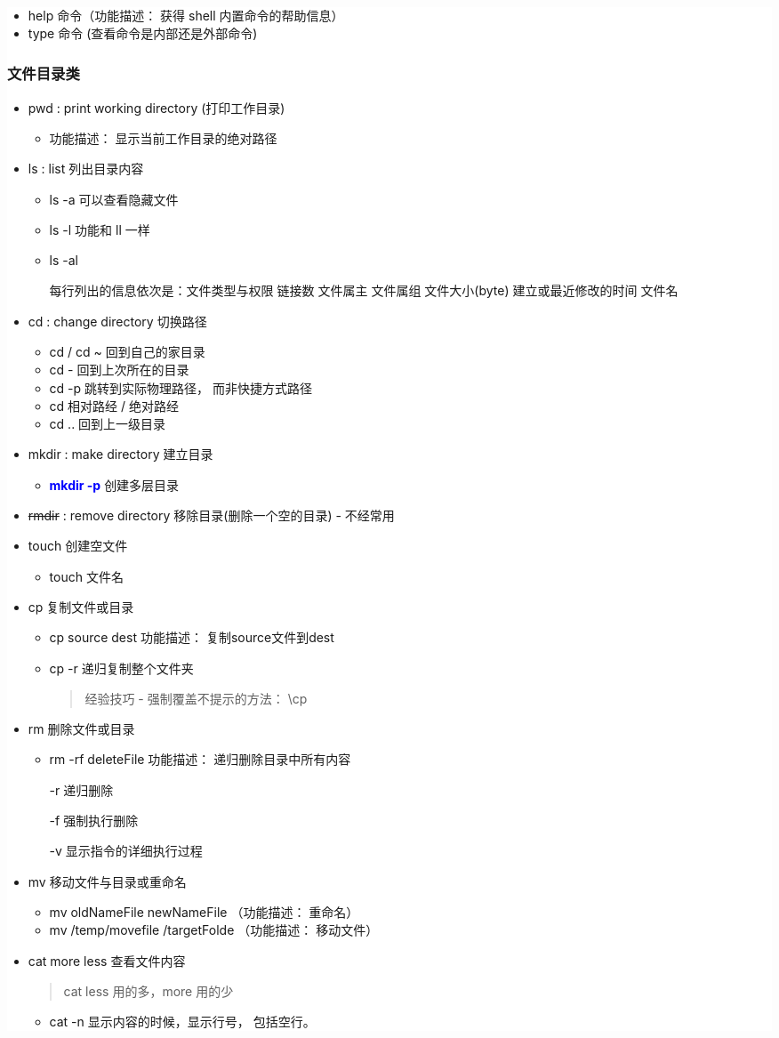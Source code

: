   - help 命令（功能描述： 获得 shell 内置命令的帮助信息）  
  - type 命令  (查看命令是内部还是外部命令)

### 文件目录类

- pwd : print working directory  (打印工作目录)
  - 功能描述： 显示当前工作目录的绝对路径

- ls : list 列出目录内容  

  - ls -a  可以查看隐藏文件

  - ls -l   功能和 ll 一样

  - ls -al

    每行列出的信息依次是：文件类型与权限  链接数  文件属主  文件属组  文件大小(byte)  建立或最近修改的时间  文件名

    

- cd : change directory 切换路径  
  - cd / cd ~     回到自己的家目录
  - cd -              回到上次所在的目录
  - cd -p           跳转到实际物理路径， 而非快捷方式路径
  - cd 相对路经 / 绝对路经
  - cd ..             回到上一级目录
  
- mkdir : make directory 建立目录  
  - <span style="color:blue; font-weight:bold">mkdir -p</span>   创建多层目录
  
- ~~rmdir~~ : remove directory 移除目录(删除一个空的目录) - 不经常用

- touch 创建空文件  
  - touch 文件名

- cp 复制文件或目录  

  - cp source dest         功能描述： 复制source文件到dest

  - cp -r   递归复制整个文件夹

    > 经验技巧 - 强制覆盖不提示的方法： \cp  

- rm 删除文件或目录  

  - rm -rf deleteFile      功能描述： 递归删除目录中所有内容

    -r    递归删除

    -f    强制执行删除

    -v    显示指令的详细执行过程

- mv 移动文件与目录或重命名  

  - mv oldNameFile newNameFile       （功能描述： 重命名）  
  - mv /temp/movefile /targetFolde    （功能描述： 移动文件）

- cat  more  less    查看文件内容
  
  > cat less 用的多，more 用的少
  
  - cat -n   显示内容的时候，显示行号， 包括空行。
  